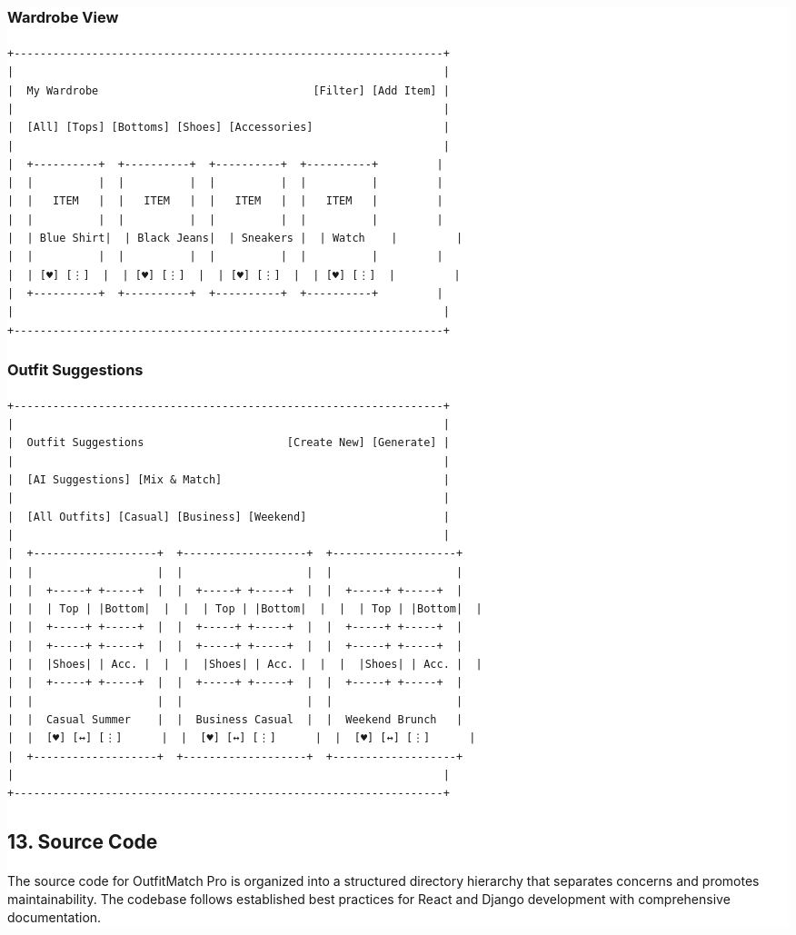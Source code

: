 ### Wardrobe View

```
+------------------------------------------------------------------+
|                                                                  |
|  My Wardrobe                                 [Filter] [Add Item] |
|                                                                  |
|  [All] [Tops] [Bottoms] [Shoes] [Accessories]                    |
|                                                                  |
|  +----------+  +----------+  +----------+  +----------+         |
|  |          |  |          |  |          |  |          |         |
|  |   ITEM   |  |   ITEM   |  |   ITEM   |  |   ITEM   |         |
|  |          |  |          |  |          |  |          |         |
|  | Blue Shirt|  | Black Jeans|  | Sneakers |  | Watch    |         |
|  |          |  |          |  |          |  |          |         |
|  | [♥] [⋮]  |  | [♥] [⋮]  |  | [♥] [⋮]  |  | [♥] [⋮]  |         |
|  +----------+  +----------+  +----------+  +----------+         |
|                                                                  |
+------------------------------------------------------------------+
```

### Outfit Suggestions

```
+------------------------------------------------------------------+
|                                                                  |
|  Outfit Suggestions                      [Create New] [Generate] |
|                                                                  |
|  [AI Suggestions] [Mix & Match]                                  |
|                                                                  |
|  [All Outfits] [Casual] [Business] [Weekend]                     |
|                                                                  |
|  +-------------------+  +-------------------+  +-------------------+
|  |                   |  |                   |  |                   |
|  |  +-----+ +-----+  |  |  +-----+ +-----+  |  |  +-----+ +-----+  |
|  |  | Top | |Bottom|  |  |  | Top | |Bottom|  |  |  | Top | |Bottom|  |
|  |  +-----+ +-----+  |  |  +-----+ +-----+  |  |  +-----+ +-----+  |
|  |  +-----+ +-----+  |  |  +-----+ +-----+  |  |  +-----+ +-----+  |
|  |  |Shoes| | Acc. |  |  |  |Shoes| | Acc. |  |  |  |Shoes| | Acc. |  |
|  |  +-----+ +-----+  |  |  +-----+ +-----+  |  |  +-----+ +-----+  |
|  |                   |  |                   |  |                   |
|  |  Casual Summer    |  |  Business Casual  |  |  Weekend Brunch   |
|  |  [♥] [↔] [⋮]      |  |  [♥] [↔] [⋮]      |  |  [♥] [↔] [⋮]      |
|  +-------------------+  +-------------------+  +-------------------+
|                                                                  |
+------------------------------------------------------------------+
```

## 13. Source Code

The source code for OutfitMatch Pro is organized into a structured directory hierarchy that separates concerns and promotes maintainability. The codebase follows established best practices for React and Django development with comprehensive documentation.
